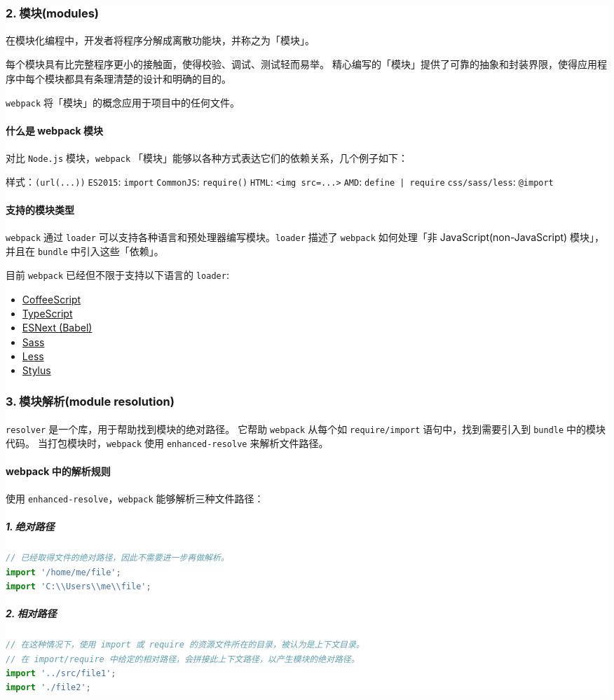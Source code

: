 ```javascript
```

### 2. 模块(modules)

在模块化编程中，开发者将程序分解成离散功能块，并称之为「模块」。

每个模块具有比完整程序更小的接触面，使得校验、调试、测试轻而易举。 精心编写的「模块」提供了可靠的抽象和封装界限，使得应用程序中每个模块都具有条理清楚的设计和明确的目的。

`webpack` 将「模块」的概念应用于项目中的任何文件。

#### 什么是 webpack 模块

对比 `Node.js` 模块，`webpack` 「模块」能够以各种方式表达它们的依赖关系，几个例子如下：

样式：`(url(...))`
`ES2015`: `import`
`CommonJS`: `require()`
`HTML`: `<img src=...>`
`AMD`: `define | require`
`css/sass/less`: `@import`

#### 支持的模块类型

`webpack` 通过 `loader` 可以支持各种语言和预处理器编写模块。`loader` 描述了 `webpack` 如何处理「非 JavaScript(non-JavaScript) 模块」，并且在 `bundle` 中引入这些「依赖」。

目前 `webpack` 已经但不限于支持以下语言的 `loader`:

* [CoffeeScript][10]
* [TypeScript][11]
* [ESNext (Babel)][12]
* [Sass][13]
* [Less][14]
* [Stylus][15]


### 3. 模块解析(module resolution)

`resolver` 是一个库，用于帮助找到模块的绝对路径。 它帮助 `webpack` 从每个如 `require/import` 语句中，找到需要引入到 `bundle` 中的模块代码。 当打包模块时，`webpack` 使用 `enhanced-resolve` 来解析文件路径。

#### webpack 中的解析规则

使用 `enhanced-resolve`，`webpack` 能够解析三种文件路径：

##### 1. 绝对路径

```javascript
// 已经取得文件的绝对路径，因此不需要进一步再做解析。
import '/home/me/file';
import 'C:\\Users\\me\\file';
```

##### 2. 相对路径

```javascript
// 在这种情况下，使用 import 或 require 的资源文件所在的目录，被认为是上下文目录。
// 在 import/require 中给定的相对路径，会拼接此上下文路径，以产生模块的绝对路径。
import '../src/file1';
import './file2';
```


[1]: https://webpack.docschina.org/concepts/
[2]: https://webpack.docschina.org/guides/shimming/
[3]: https://webpack.docschina.org/configuration/output#output-filename
[4]: https://webpack.docschina.org/
[5]: https://juejin.im/post/5ae9ae5e518825672f19b094
[6]: https://segmentfault.com/q/1010000008980858
[7]: https://github.com/iview/iview-admin
[8]: https://webpack.docschina.org/concepts/module-resolution/
[9]: https://webpack.docschina.org/development/how-to-write-a-loader
[10]: http://coffeescript.org/
[11]: https://www.typescriptlang.org/
[12]: https://babeljs.io/
[13]: http://sass-lang.com/
[14]: http://lesscss.org/
[15]: http://stylus-lang.com/